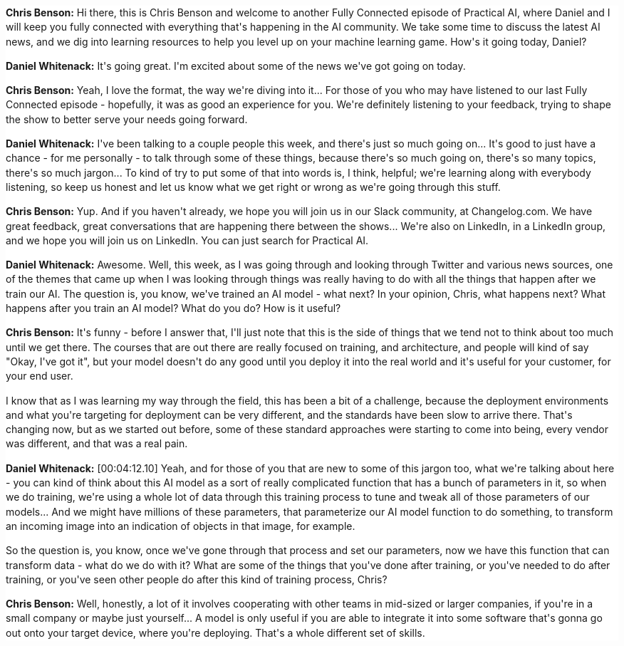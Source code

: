 **Chris Benson:** Hi there, this is Chris Benson and welcome to another Fully Connected episode of Practical AI, where Daniel and I will keep you fully connected with everything that's happening in the AI community. We take some time to discuss the latest AI news, and we dig into learning resources to help you level up on your machine learning game. How's it going today, Daniel?

**Daniel Whitenack:** It's going great. I'm excited about some of the news we've got going on today.

**Chris Benson:** Yeah, I love the format, the way we're diving into it... For those of you who may have listened to our last Fully Connected episode - hopefully, it was as good an experience for you. We're definitely listening to your feedback, trying to shape the show to better serve your needs going forward.

**Daniel Whitenack:** I've been talking to a couple people this week, and there's just so much going on... It's good to just have a chance - for me personally - to talk through some of these things, because there's so much going on, there's so many topics, there's so much jargon... To kind of try to put some of that into words is, I think, helpful; we're learning along with everybody listening, so keep us honest and let us know what we get right or wrong as we're going through this stuff.

**Chris Benson:** Yup. And if you haven't already, we hope you will join us in our Slack community, at Changelog.com. We have great feedback, great conversations that are happening there between the shows... We're also on LinkedIn, in a LinkedIn group, and we hope you will join us on LinkedIn. You can just search for Practical AI.

**Daniel Whitenack:** Awesome. Well, this week, as I was going through and looking through Twitter and various news sources, one of the themes that came up when I was looking through things was really having to do with all the things that happen after we train our AI. The question is, you know, we've trained an AI model - what next? In your opinion, Chris, what happens next? What happens after you train an AI model? What do you do? How is it useful?

**Chris Benson:** It's funny - before I answer that, I'll just note that this is the side of things that we tend not to think about too much until we get there. The courses that are out there are really focused on training, and architecture, and people will kind of say "Okay, I've got it", but your model doesn't do any good until you deploy it into the real world and it's useful for your customer, for your end user.

I know that as I was learning my way through the field, this has been a bit of a challenge, because the deployment environments and what you're targeting for deployment can be very different, and the standards have been slow to arrive there. That's changing now, but as we started out before, some of these standard approaches were starting to come into being, every vendor was different, and that was a real pain.

**Daniel Whitenack:** \[00:04:12.10\] Yeah, and for those of you that are new to some of this jargon too, what we're talking about here - you can kind of think about this AI model as a sort of really complicated function that has a bunch of parameters in it, so when we do training, we're using a whole lot of data through this training process to tune and tweak all of those parameters of our models... And we might have millions of these parameters, that parameterize our AI model function to do something, to transform an incoming image into an indication of objects in that image, for example.

So the question is, you know, once we've gone through that process and set our parameters, now we have this function that can transform data - what do we do with it? What are some of the things that you've done after training, or you've needed to do after training, or you've seen other people do after this kind of training process, Chris?

**Chris Benson:** Well, honestly, a lot of it involves cooperating with other teams in mid-sized or larger companies, if you're in a small company or maybe just yourself... A model is only useful if you are able to integrate it into some software that's gonna go out onto your target device, where you're deploying. That's a whole different set of skills.
